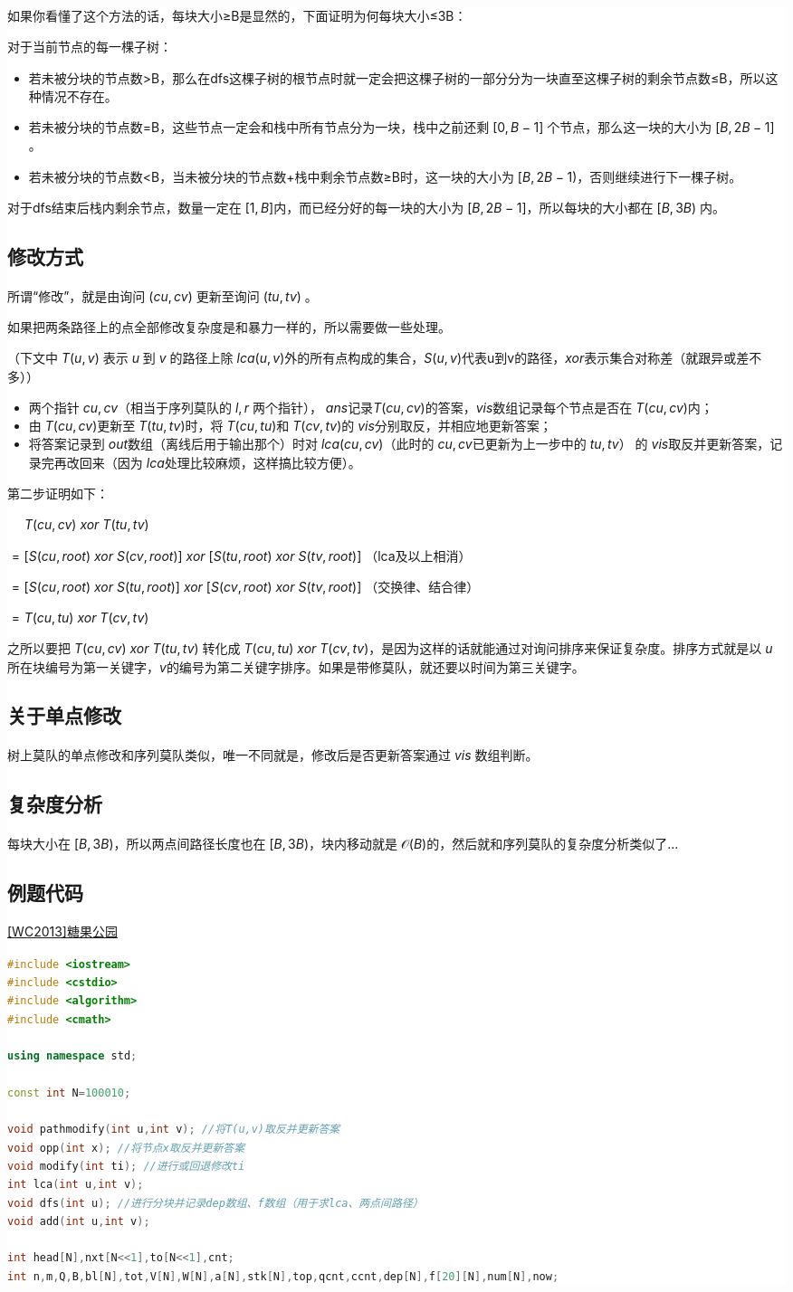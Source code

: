 如果你看懂了这个方法的话，每块大小≥B是显然的，下面证明为何每块大小≤3B：

对于当前节点的每一棵子树：

- 若未被分块的节点数>B，那么在dfs这棵子树的根节点时就一定会把这棵子树的一部分分为一块直至这棵子树的剩余节点数≤B，所以这种情况不存在。

- 若未被分块的节点数=B，这些节点一定会和栈中所有节点分为一块，栈中之前还剩 $[0,B-1]$ 个节点，那么这一块的大小为 $[B,2B-1]$ 。

- 若未被分块的节点数<B，当未被分块的节点数+栈中剩余节点数≥B时，这一块的大小为 $[B,2B-1)$，否则继续进行下一棵子树。

对于dfs结束后栈内剩余节点，数量一定在 $[1,B]​$ 内，而已经分好的每一块的大小为 $[B,2B-1]​$，所以每块的大小都在 $[B,3B)​$ 内。

## 修改方式

所谓“修改”，就是由询问 $(cu,cv)$ 更新至询问 $(tu,tv)$ 。

如果把两条路径上的点全部修改复杂度是和暴力一样的，所以需要做一些处理。

  （下文中 $T(u,v)​$ 表示 $u​$ 到 $v​$ 的路径上除 $lca(u,v)​$ 外的所有点构成的集合，$S(u,v)​$ 代表u到v的路径，$xor​$ 表示集合对称差（就跟异或差不多））

  - 两个指针 $cu,cv​$ （相当于序列莫队的 $l,r​$ 两个指针）， $ans​$记录$T(cu,cv)​$ 的答案，$vis​$ 数组记录每个节点是否在 $T(cu,cv)​$ 内；
  - 由 $T(cu,cv)​$ 更新至 $T(tu,tv)​$ 时，将 $T(cu,tu)​$ 和 $T(cv,tv)​$ 的 $vis​$ 分别取反，并相应地更新答案；
  - 将答案记录到 $out​$ 数组（离线后用于输出那个）时对 $lca(cu,cv)​$ （此时的 $cu,cv​$ 已更新为上一步中的 $tu,tv​$） 的 $vis​$ 取反并更新答案，记录完再改回来（因为 $lca​$ 处理比较麻烦，这样搞比较方便）。

第二步证明如下：

$\quad\,T(cu,cv)\ xor\ T(tu,tv)$

$=[S(cu,root)\ xor\ S(cv,root)]\ xor\ [S(tu,root)\ xor\ S(tv,root)]$ （lca及以上相消）

$=[S(cu,root)\ xor\ S(tu,root)]\ xor\ [S(cv,root)\ xor\ S(tv,root)]$ （交换律、结合律）

$=T(cu,tu)\ xor\ T(cv,tv)$

之所以要把 $T(cu,cv)\ xor\ T(tu,tv)$ 转化成 $T(cu,tu)\ xor\ T(cv,tv)$，是因为这样的话就能通过对询问排序来保证复杂度。排序方式就是以 $u$ 所在块编号为第一关键字，$v​$ 的编号为第二关键字排序。如果是带修莫队，就还要以时间为第三关键字。

## 关于单点修改

树上莫队的单点修改和序列莫队类似，唯一不同就是，修改后是否更新答案通过 $vis$ 数组判断。

## 复杂度分析

每块大小在 $[B,3B)​$，所以两点间路径长度也在 $[B,3B)​$，块内移动就是 $\mathcal O(B)​$ 的，然后就和序列莫队的复杂度分析类似了...

## 例题代码

[[WC2013]糖果公园](http://uoj.ac/problem/58)

```cpp
#include <iostream>
#include <cstdio>
#include <algorithm>
#include <cmath>

using namespace std;

const int N=100010;

void pathmodify(int u,int v); //将T(u,v)取反并更新答案
void opp(int x); //将节点x取反并更新答案
void modify(int ti); //进行或回退修改ti
int lca(int u,int v);
void dfs(int u); //进行分块并记录dep数组、f数组（用于求lca、两点间路径）
void add(int u,int v);

int head[N],nxt[N<<1],to[N<<1],cnt;
int n,m,Q,B,bl[N],tot,V[N],W[N],a[N],stk[N],top,qcnt,ccnt,dep[N],f[20][N],num[N],now;
```
